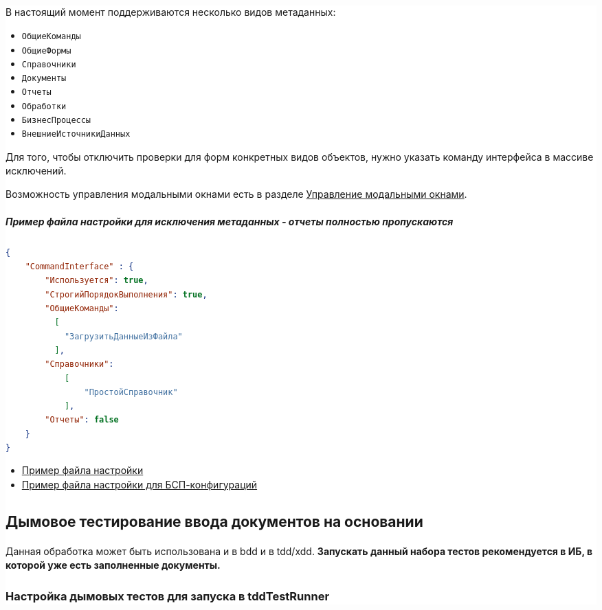 В настоящий момент поддерживаются несколько видов метаданных:

- `ОбщиеКоманды`
- `ОбщиеФормы`
- `Справочники`
- `Документы`
- `Отчеты`
- `Обработки`
- `БизнесПроцессы`
- `ВнешниеИсточникиДанных`

Для того, чтобы отключить проверки для форм конкретных видов объектов, нужно указать команду интерфейса в массиве исключений.

Возможность управления модальными окнами есть в разделе [Управление модальными окнами](#Возможности-управления-модальными-окнами).

<a id="markdown-пример-файла-настройки" name="пример-файла-настройки"></a>
##### Пример файла настройки для исключения метаданных - отчеты полностью пропускаются

```json
{
    "CommandInterface" : {
        "Используется": true,
        "СтрогийПорядокВыполнения": true,
        "ОбщиеКоманды":
          [
            "ЗагрузитьДанныеИзФайла"
          ],
        "Справочники":
            [
                "ПростойСправочник"
            ],
        "Отчеты": false
    }
}
```

- [Пример файла настройки](./smoke.example.json)
- [Пример файла настройки для БСП-конфигураций](./smoke.bsp.json)


<a id="markdown-дымовое-тестирование-ввода-документов-на-основании" name="дымовое-тестирование-ввода-документов-на-основании"></a>
## Дымовое тестирование ввода документов на основании

Данная обработка может быть использована и в bdd и в tdd/xdd.
**Запускать данный набора тестов рекомендуется в ИБ, в которой уже есть заполненные документы.**

<a id="markdown-настройка-дымовых-тестов-для-запуска-в-tddTestRunner" name="Настройка-дымовых-тестов-для-запуска-в-tddTestRunner"></a>
### Настройка дымовых тестов для запуска в tddTestRunner
